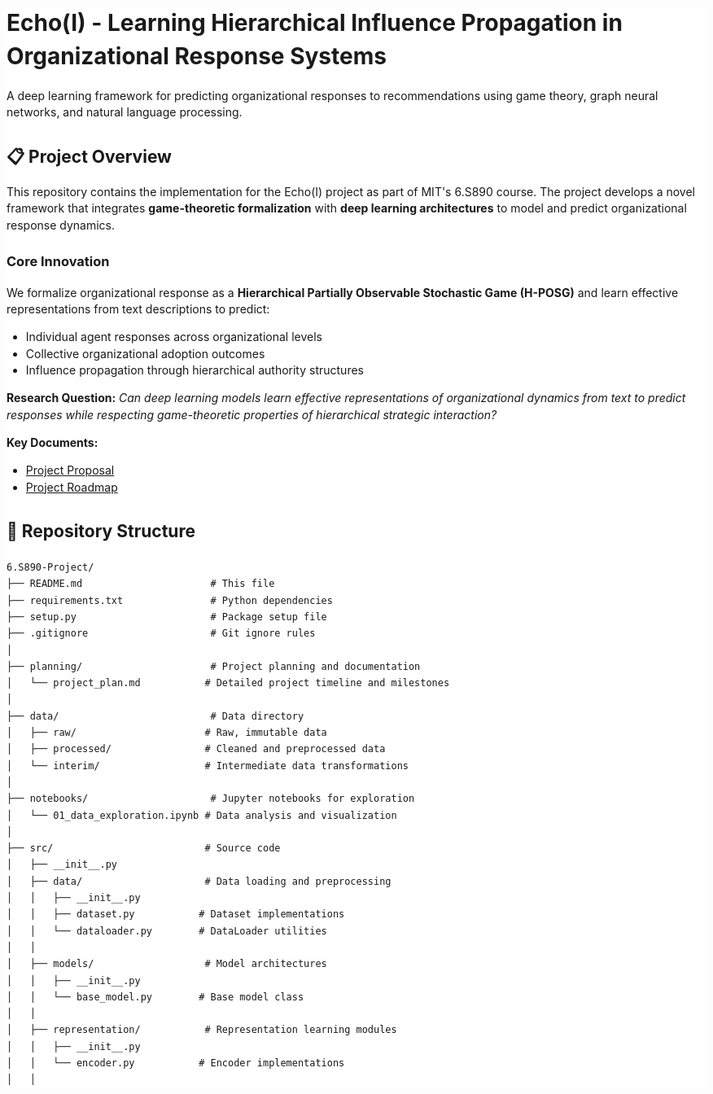 # Echo(I) - Learning Hierarchical Influence Propagation in Organizational Response Systems

A deep learning framework for predicting organizational responses to recommendations using game theory, graph neural networks, and natural language processing.

## 📋 Project Overview

This repository contains the implementation for the Echo(I) project as part of MIT's 6.S890 course. The project develops a novel framework that integrates **game-theoretic formalization** with **deep learning architectures** to model and predict organizational response dynamics.

### Core Innovation

We formalize organizational response as a **Hierarchical Partially Observable Stochastic Game (H-POSG)** and learn effective representations from text descriptions to predict:
- Individual agent responses across organizational levels
- Collective organizational adoption outcomes
- Influence propagation through hierarchical authority structures

**Research Question:** *Can deep learning models learn effective representations of organizational dynamics from text to predict responses while respecting game-theoretic properties of hierarchical strategic interaction?*

**Key Documents:**
- [Project Proposal](29102025%20-%20Echo(I)%20-%20Proposal.pdf)
- [Project Roadmap](29102025%20-%20Echo(I)%20-%20Roadmap.pdf)

## 📁 Repository Structure

```
6.S890-Project/
├── README.md                      # This file
├── requirements.txt               # Python dependencies
├── setup.py                       # Package setup file
├── .gitignore                     # Git ignore rules
│
├── planning/                      # Project planning and documentation
│   └── project_plan.md           # Detailed project timeline and milestones
│
├── data/                          # Data directory
│   ├── raw/                      # Raw, immutable data
│   ├── processed/                # Cleaned and preprocessed data
│   └── interim/                  # Intermediate data transformations
│
├── notebooks/                     # Jupyter notebooks for exploration
│   └── 01_data_exploration.ipynb # Data analysis and visualization
│
├── src/                          # Source code
│   ├── __init__.py
│   ├── data/                     # Data loading and preprocessing
│   │   ├── __init__.py
│   │   ├── dataset.py           # Dataset implementations
│   │   └── dataloader.py        # DataLoader utilities
│   │
│   ├── models/                   # Model architectures
│   │   ├── __init__.py
│   │   └── base_model.py        # Base model class
│   │
│   ├── representation/           # Representation learning modules
│   │   ├── __init__.py
│   │   └── encoder.py           # Encoder implementations
│   │
```